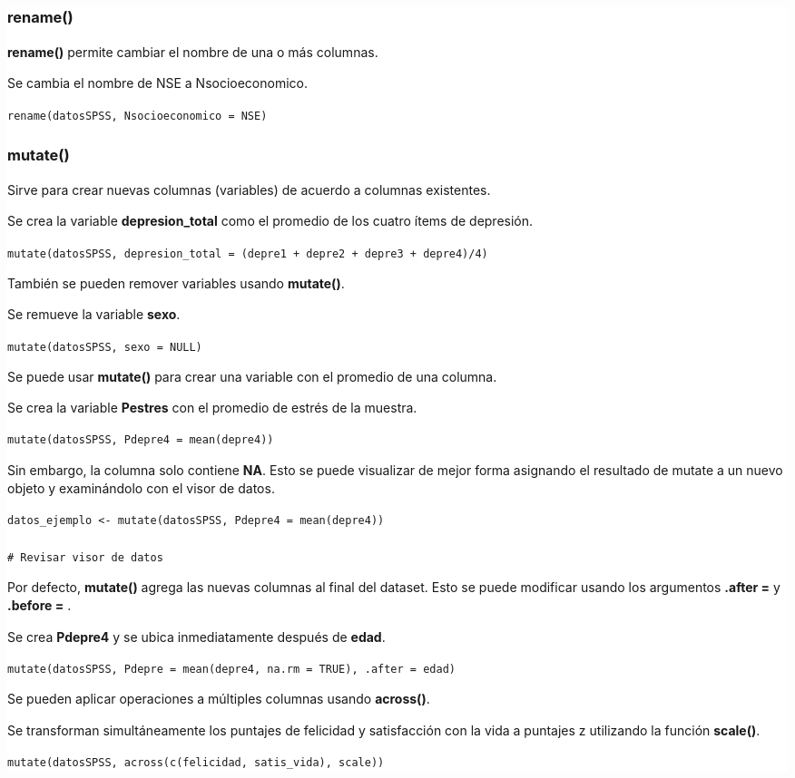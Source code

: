### rename()

**rename()** permite cambiar el nombre de una o más columnas.

Se cambia el nombre de NSE a Nsocioeconomico.

```{r}
rename(datosSPSS, Nsocioeconomico = NSE)
```

### mutate()

Sirve para crear nuevas columnas (variables) de acuerdo a columnas existentes.

Se crea la variable **depresion_total** como el promedio de los cuatro ítems de depresión.

```{r}
mutate(datosSPSS, depresion_total = (depre1 + depre2 + depre3 + depre4)/4)
```

También se pueden remover variables usando **mutate()**.

Se remueve la variable **sexo**.

```{r}
mutate(datosSPSS, sexo = NULL)
```

Se puede usar **mutate()** para crear una variable con el promedio de una columna.

Se crea la variable **Pestres** con el promedio de estrés de la muestra.

```{r}
mutate(datosSPSS, Pdepre4 = mean(depre4))
```

Sin embargo, la columna solo contiene **NA**. Esto se puede visualizar de mejor forma asignando el resultado de mutate a un nuevo objeto y examinándolo con el visor de datos.

```{r}
datos_ejemplo <- mutate(datosSPSS, Pdepre4 = mean(depre4))

# Revisar visor de datos
```

Por defecto, **mutate()** agrega las nuevas columnas al final del dataset. Esto se puede modificar usando los argumentos **.after =** y **.before =** .

Se crea **Pdepre4** y se ubica inmediatamente después de **edad**.

```{r}
mutate(datosSPSS, Pdepre = mean(depre4, na.rm = TRUE), .after = edad)      
```

Se pueden aplicar operaciones a múltiples columnas usando **across()**.

Se transforman simultáneamente los puntajes de felicidad y satisfacción con la vida a puntajes z utilizando la función **scale()**.

```{r}
mutate(datosSPSS, across(c(felicidad, satis_vida), scale))
```
